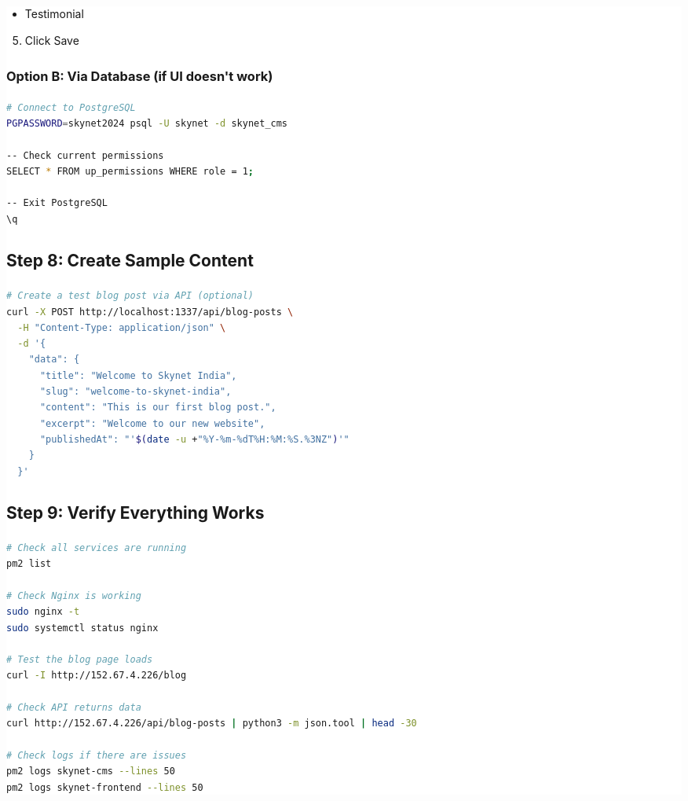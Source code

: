    - Testimonial
5. Click Save

### Option B: Via Database (if UI doesn't work)
```bash
# Connect to PostgreSQL
PGPASSWORD=skynet2024 psql -U skynet -d skynet_cms

-- Check current permissions
SELECT * FROM up_permissions WHERE role = 1;

-- Exit PostgreSQL
\q
```

## Step 8: Create Sample Content
```bash
# Create a test blog post via API (optional)
curl -X POST http://localhost:1337/api/blog-posts \
  -H "Content-Type: application/json" \
  -d '{
    "data": {
      "title": "Welcome to Skynet India",
      "slug": "welcome-to-skynet-india",
      "content": "This is our first blog post.",
      "excerpt": "Welcome to our new website",
      "publishedAt": "'$(date -u +"%Y-%m-%dT%H:%M:%S.%3NZ")'"
    }
  }'
```

## Step 9: Verify Everything Works
```bash
# Check all services are running
pm2 list

# Check Nginx is working
sudo nginx -t
sudo systemctl status nginx

# Test the blog page loads
curl -I http://152.67.4.226/blog

# Check API returns data
curl http://152.67.4.226/api/blog-posts | python3 -m json.tool | head -30

# Check logs if there are issues
pm2 logs skynet-cms --lines 50
pm2 logs skynet-frontend --lines 50
```
